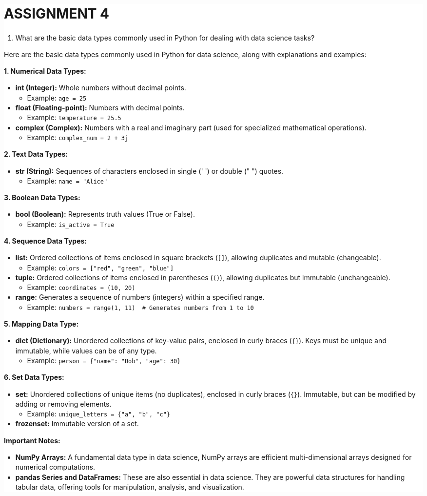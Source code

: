 # ASSIGNMENT 4

1. What are the basic data types commonly used in Python for dealing with data science tasks?

Here are the basic data types commonly used in Python for data science, along with explanations and examples:

**1. Numerical Data Types:**

* **int (Integer):** Whole numbers without decimal points.
    - Example: `age = 25` 
* **float (Floating-point):** Numbers with decimal points.
    - Example: `temperature = 25.5` 
* **complex (Complex):** Numbers with a real and imaginary part (used for specialized mathematical operations).
    - Example: `complex_num = 2 + 3j`

**2. Text Data Types:**

* **str (String):** Sequences of characters enclosed in single (' ') or double (" ") quotes.
    - Example: `name = "Alice"` 

**3. Boolean Data Types:**

* **bool (Boolean):** Represents truth values (True or False).
    - Example: `is_active = True` 

**4. Sequence Data Types:**

* **list:** Ordered collections of items enclosed in square brackets (`[]`), allowing duplicates and mutable (changeable).
    - Example: `colors = ["red", "green", "blue"]` 
* **tuple:** Ordered collections of items enclosed in parentheses (`()`), allowing duplicates but immutable (unchangeable).
    - Example: `coordinates = (10, 20)` 
* **range:** Generates a sequence of numbers (integers) within a specified range.
    - Example: `numbers = range(1, 11)  # Generates numbers from 1 to 10` 

**5. Mapping Data Type:**

* **dict (Dictionary):** Unordered collections of key-value pairs, enclosed in curly braces (`{}`). Keys must be unique and immutable, while values can be of any type.
    - Example: `person = {"name": "Bob", "age": 30}`

**6. Set Data Types:**

* **set:** Unordered collections of unique items (no duplicates), enclosed in curly braces (`{}`). Immutable, but can be modified by adding or removing elements.
    - Example: `unique_letters = {"a", "b", "c"}` 
* **frozenset:** Immutable version of a set.

**Important Notes:**

* **NumPy Arrays:**  A fundamental data type in data science, NumPy arrays are efficient multi-dimensional arrays designed for numerical computations. 
* **pandas Series and DataFrames:**  These are also essential in data science. They are powerful data structures for handling tabular data, offering tools for manipulation, analysis, and visualization.
